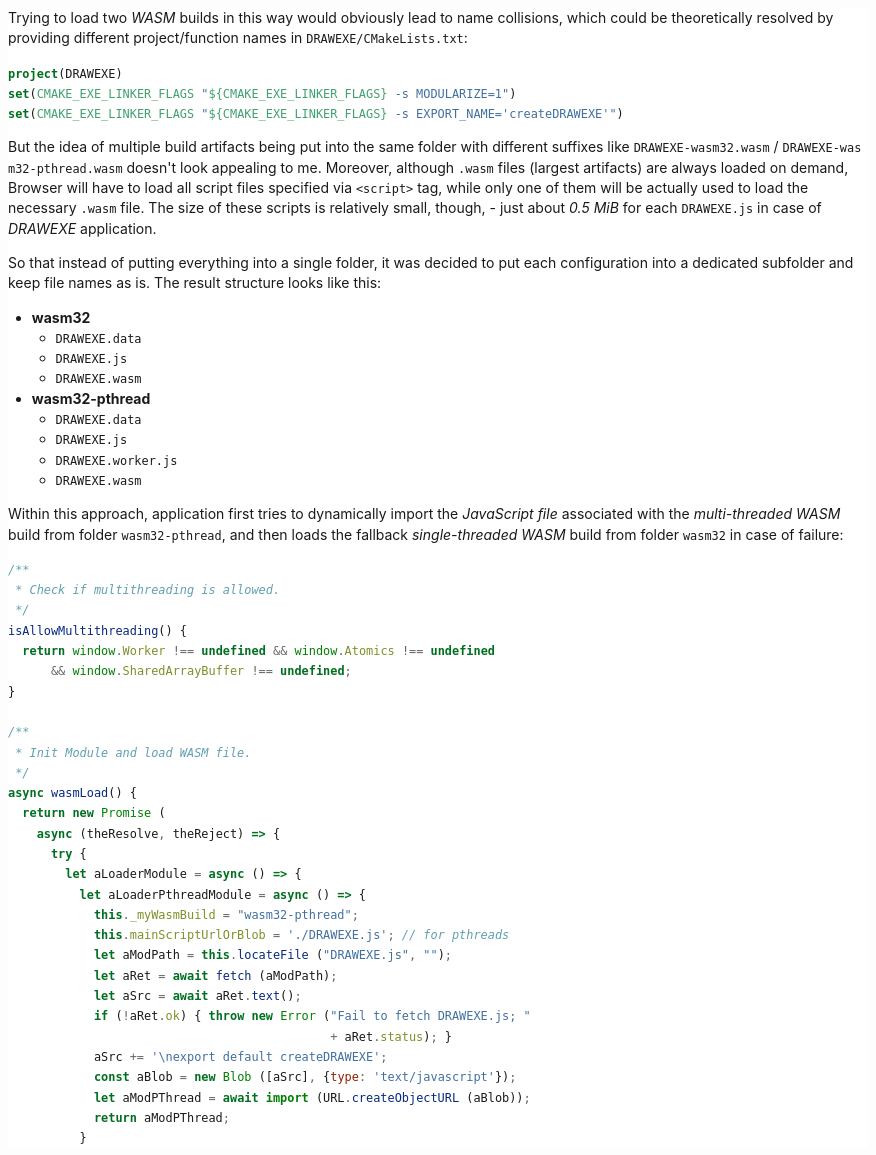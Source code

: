 Trying to load two *WASM* builds in this way would obviously lead to name collisions,
which could be theoretically resolved by providing different project/function names in `DRAWEXE/CMakeLists.txt`:

```cmake
project(DRAWEXE)
set(CMAKE_EXE_LINKER_FLAGS "${CMAKE_EXE_LINKER_FLAGS} -s MODULARIZE=1")
set(CMAKE_EXE_LINKER_FLAGS "${CMAKE_EXE_LINKER_FLAGS} -s EXPORT_NAME='createDRAWEXE'")
```

But the idea of multiple build artifacts being put into the same folder with different suffixes like `DRAWEXE-wasm32.wasm` / `DRAWEXE-wasm32-pthread.wasm` doesn't look appealing to me.
Moreover, although `.wasm` files (largest artifacts) are always loaded on demand, Browser will have to load all script files specified via `<script>` tag,
while only one of them will be actually used to load the necessary `.wasm` file.
The size of these scripts is relatively small, though, - just about *0.5 MiB* for each `DRAWEXE.js` in case of *DRAWEXE* application.

So that instead of putting everything into a single folder, it was decided to put each configuration into a dedicated subfolder and keep file names as is.
The result structure looks like this:

- **wasm32**
  - `DRAWEXE.data`
  - `DRAWEXE.js`
  - `DRAWEXE.wasm`
- **wasm32-pthread**
  - `DRAWEXE.data`
  - `DRAWEXE.js`
  - `DRAWEXE.worker.js`
  - `DRAWEXE.wasm`

Within this approach, application first tries to dynamically import the *JavaScript file* associated with the *multi-threaded WASM* build from folder `wasm32-pthread`,
and then loads the fallback *single-threaded WASM* build from folder `wasm32` in case of failure:

```js
/**
 * Check if multithreading is allowed.
 */
isAllowMultithreading() {
  return window.Worker !== undefined && window.Atomics !== undefined
      && window.SharedArrayBuffer !== undefined;
}

/**
 * Init Module and load WASM file.
 */
async wasmLoad() {
  return new Promise (
    async (theResolve, theReject) => {
      try {
        let aLoaderModule = async () => {
          let aLoaderPthreadModule = async () => {
            this._myWasmBuild = "wasm32-pthread";
            this.mainScriptUrlOrBlob = './DRAWEXE.js'; // for pthreads
            let aModPath = this.locateFile ("DRAWEXE.js", "");
            let aRet = await fetch (aModPath);
            let aSrc = await aRet.text();
            if (!aRet.ok) { throw new Error ("Fail to fetch DRAWEXE.js; "
                                             + aRet.status); }
            aSrc += '\nexport default createDRAWEXE';
            const aBlob = new Blob ([aSrc], {type: 'text/javascript'});
            let aModPThread = await import (URL.createObjectURL (aBlob));
            return aModPThread;
          }

```